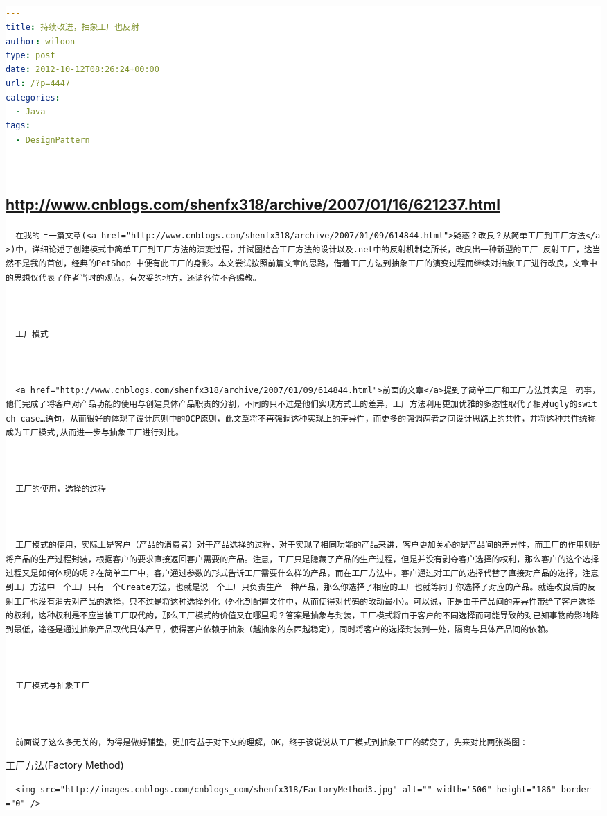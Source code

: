 ```yaml
---
title: 持续改进，抽象工厂也反射
author: wiloon
type: post
date: 2012-10-12T08:26:24+00:00
url: /?p=4447
categories:
  - Java
tags:
  - DesignPattern

---
```

## <http://www.cnblogs.com/shenfx318/archive/2007/01/16/621237.html>

  <div id="cnblogs_post_body">
    
      在我的上一篇文章(<a href="http://www.cnblogs.com/shenfx318/archive/2007/01/09/614844.html">疑惑？改良？从简单工厂到工厂方法</a>)中，详细论述了创建模式中简单工厂到工厂方法的演变过程，并试图结合工厂方法的设计以及.net中的反射机制之所长，改良出一种新型的工厂—反射工厂，这当然不是我的首创，经典的PetShop 中便有此工厂的身影。本文尝试按照前篇文章的思路，借着工厂方法到抽象工厂的演变过程而继续对抽象工厂进行改良，文章中的思想仅代表了作者当时的观点，有欠妥的地方，还请各位不吝赐教。
    
    
    
      工厂模式
    
    
    
      <a href="http://www.cnblogs.com/shenfx318/archive/2007/01/09/614844.html">前面的文章</a>提到了简单工厂和工厂方法其实是一码事，他们完成了将客户对产品功能的使用与创建具体产品职责的分割，不同的只不过是他们实现方式上的差异，工厂方法利用更加优雅的多态性取代了相对ugly的switch case…语句，从而很好的体现了设计原则中的OCP原则，此文章将不再强调这种实现上的差异性，而更多的强调两者之间设计思路上的共性，并将这种共性统称成为工厂模式,从而进一步与抽象工厂进行对比。
    
    
    
      工厂的使用，选择的过程
    
    
    
      工厂模式的使用，实际上是客户（产品的消费者）对于产品选择的过程，对于实现了相同功能的产品来讲，客户更加关心的是产品间的差异性，而工厂的作用则是将产品的生产过程封装，根据客户的要求直接返回客户需要的产品。注意，工厂只是隐藏了产品的生产过程，但是并没有剥夺客户选择的权利，那么客户的这个选择过程又是如何体现的呢？在简单工厂中，客户通过参数的形式告诉工厂需要什么样的产品，而在工厂方法中，客户通过对工厂的选择代替了直接对产品的选择，注意到工厂方法中一个工厂只有一个Create方法，也就是说一个工厂只负责生产一种产品，那么你选择了相应的工厂也就等同于你选择了对应的产品。就连改良后的反射工厂也没有消去对产品的选择，只不过是将这种选择外化（外化到配置文件中，从而使得对代码的改动最小）。可以说，正是由于产品间的差异性带给了客户选择的权利，这种权利是不应当被工厂取代的，那么工厂模式的价值又在哪里呢？答案是抽象与封装，工厂模式将由于客户的不同选择而可能导致的对已知事物的影响降到最低，途径是通过抽象产品取代具体产品，使得客户依赖于抽象（越抽象的东西越稳定），同时将客户的选择封装到一处，隔离与具体产品间的依赖。
    
    
    
      工厂模式与抽象工厂
    
    
    
      前面说了这么多无关的，为得是做好铺垫，更加有益于对下文的理解，OK，终于该说说从工厂模式到抽象工厂的转变了，先来对比两张类图：
 工厂方法(Factory Method)
    
    
    
      <img src="http://images.cnblogs.com/cnblogs_com/shenfx318/FactoryMethod3.jpg" alt="" width="506" height="186" border="0" />
    
    